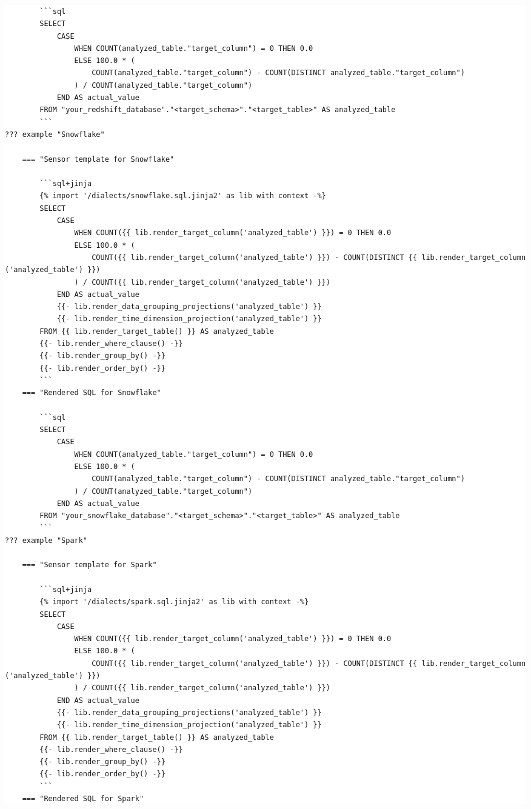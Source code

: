             ```sql
            SELECT
                CASE
                    WHEN COUNT(analyzed_table."target_column") = 0 THEN 0.0
                    ELSE 100.0 * (
                        COUNT(analyzed_table."target_column") - COUNT(DISTINCT analyzed_table."target_column")
                    ) / COUNT(analyzed_table."target_column")
                END AS actual_value
            FROM "your_redshift_database"."<target_schema>"."<target_table>" AS analyzed_table
            ```
    ??? example "Snowflake"

        === "Sensor template for Snowflake"

            ```sql+jinja
            {% import '/dialects/snowflake.sql.jinja2' as lib with context -%}
            SELECT
                CASE
                    WHEN COUNT({{ lib.render_target_column('analyzed_table') }}) = 0 THEN 0.0
                    ELSE 100.0 * (
                        COUNT({{ lib.render_target_column('analyzed_table') }}) - COUNT(DISTINCT {{ lib.render_target_column('analyzed_table') }})
                    ) / COUNT({{ lib.render_target_column('analyzed_table') }})
                END AS actual_value
                {{- lib.render_data_grouping_projections('analyzed_table') }}
                {{- lib.render_time_dimension_projection('analyzed_table') }}
            FROM {{ lib.render_target_table() }} AS analyzed_table
            {{- lib.render_where_clause() -}}
            {{- lib.render_group_by() -}}
            {{- lib.render_order_by() -}}
            ```
        === "Rendered SQL for Snowflake"

            ```sql
            SELECT
                CASE
                    WHEN COUNT(analyzed_table."target_column") = 0 THEN 0.0
                    ELSE 100.0 * (
                        COUNT(analyzed_table."target_column") - COUNT(DISTINCT analyzed_table."target_column")
                    ) / COUNT(analyzed_table."target_column")
                END AS actual_value
            FROM "your_snowflake_database"."<target_schema>"."<target_table>" AS analyzed_table
            ```
    ??? example "Spark"

        === "Sensor template for Spark"

            ```sql+jinja
            {% import '/dialects/spark.sql.jinja2' as lib with context -%}
            SELECT
                CASE
                    WHEN COUNT({{ lib.render_target_column('analyzed_table') }}) = 0 THEN 0.0
                    ELSE 100.0 * (
                        COUNT({{ lib.render_target_column('analyzed_table') }}) - COUNT(DISTINCT {{ lib.render_target_column('analyzed_table') }})
                    ) / COUNT({{ lib.render_target_column('analyzed_table') }})
                END AS actual_value
                {{- lib.render_data_grouping_projections('analyzed_table') }}
                {{- lib.render_time_dimension_projection('analyzed_table') }}
            FROM {{ lib.render_target_table() }} AS analyzed_table
            {{- lib.render_where_clause() -}}
            {{- lib.render_group_by() -}}
            {{- lib.render_order_by() -}}
            ```
        === "Rendered SQL for Spark"
